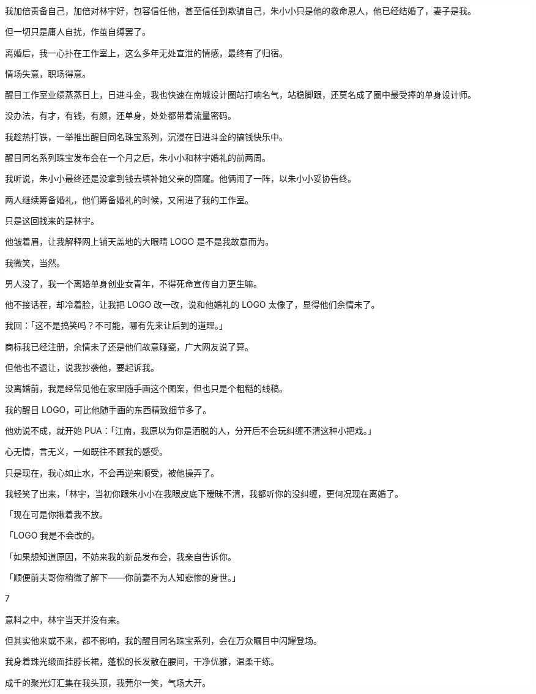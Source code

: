 我加倍责备自己，加倍对林宇好，包容信任他，甚至信任到欺骗自己，朱小小只是他的救命恩人，他已经结婚了，妻子是我。

但一切只是庸人自扰，作茧自缚罢了。

离婚后，我一心扑在工作室上，这么多年无处宣泄的情感，最终有了归宿。

情场失意，职场得意。

醒目工作室业绩蒸蒸日上，日进斗金，我也快速在南城设计圈站打响名气，站稳脚跟，还莫名成了圈中最受捧的单身设计师。

没办法，有才，有钱，有颜，还单身，处处都带着流量密码。

我趁热打铁，一举推出醒目同名珠宝系列，沉浸在日进斗金的搞钱快乐中。

醒目同名系列珠宝发布会在一个月之后，朱小小和林宇婚礼的前两周。

我听说，朱小小最终还是没拿到钱去填补她父亲的窟窿。他俩闹了一阵，以朱小小妥协告终。

两人继续筹备婚礼，他们筹备婚礼的时候，又闹进了我的工作室。

只是这回找来的是林宇。

他皱着眉，让我解释网上铺天盖地的大眼睛 LOGO 是不是我故意而为。

我微笑，当然。

男人没了，我一个离婚单身创业女青年，不得死命宣传自力更生嘛。

他不接话茬，却冷着脸，让我把 LOGO 改一改，说和他婚礼的 LOGO 太像了，显得他们余情未了。

我回：「这不是搞笑吗？不可能，哪有先来让后到的道理。」

商标我已经注册，余情未了还是他们故意碰瓷，广大网友说了算。

但他也不退让，说我抄袭他，要起诉我。

没离婚前，我是经常见他在家里随手画这个图案，但也只是个粗糙的线稿。

我的醒目 LOGO，可比他随手画的东西精致细节多了。

他劝说不成，就开始 PUA：「江南，我原以为你是洒脱的人，分开后不会玩纠缠不清这种小把戏。」

心无情，言无义，一如既往不顾我的感受。

只是现在，我心如止水，不会再逆来顺受，被他操弄了。

我轻笑了出来，「林宇，当初你跟朱小小在我眼皮底下暧昧不清，我都听你的没纠缠，更何况现在离婚了。

「现在可是你揪着我不放。

「LOGO 我是不会改的。

「如果想知道原因，不妨来我的新品发布会，我亲自告诉你。

「顺便前夫哥你稍微了解下——你前妻不为人知悲惨的身世。」

7

意料之中，林宇当天并没有来。

但其实他来或不来，都不影响，我的醒目同名珠宝系列，会在万众瞩目中闪耀登场。

我身着珠光缎面挂脖长裙，蓬松的长发散在腰间，干净优雅，温柔干练。

成千的聚光灯汇集在我头顶，我莞尔一笑，气场大开。
